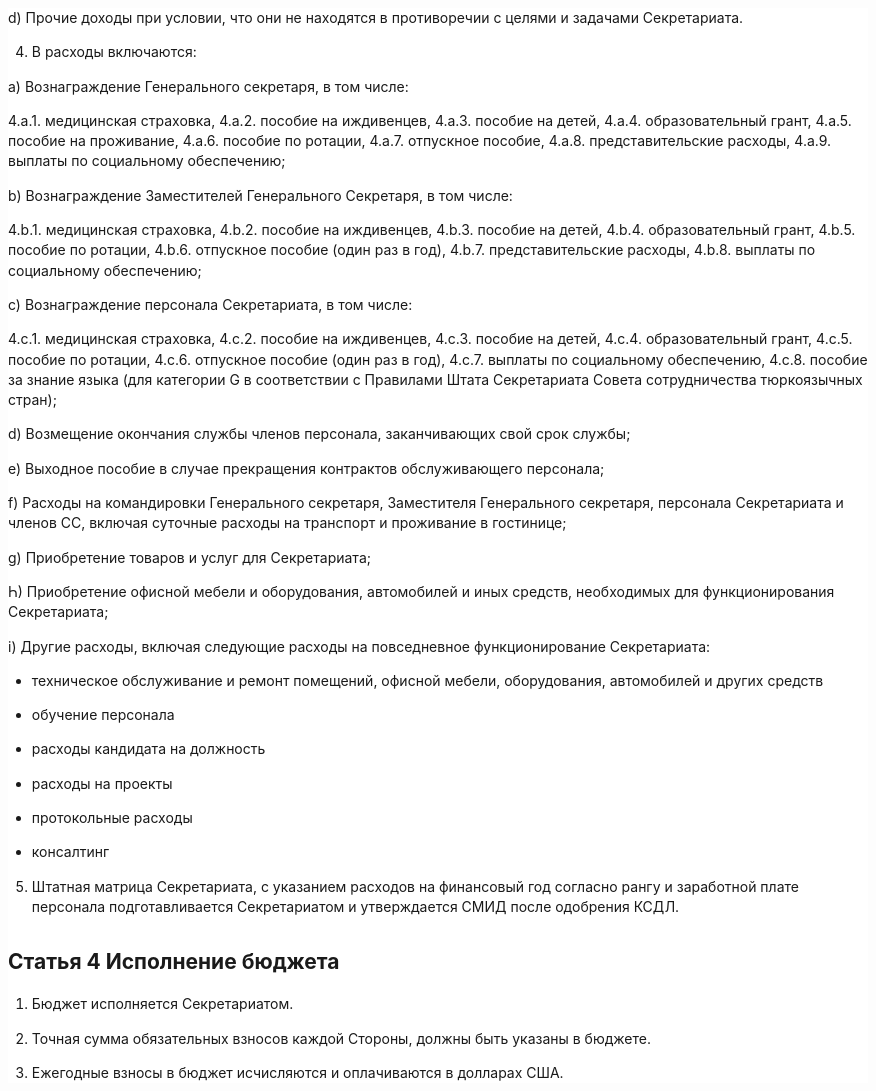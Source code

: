 d) Прочие доходы при условии, что они не находятся в противоречии с целями и задачами Секретариата.

4. В расходы включаются:

a) Вознаграждение Генерального секретаря, в том числе:

4.а.1. медицинская страховка, 4.а.2. пособие на иждивенцев, 4.а.3. пособие на детей, 4.а.4. образовательный грант, 4.а.5. пособие на проживание, 4.а.6. пособие по ротации, 4.а.7. отпускное пособие, 4.а.8. представительские расходы, 4.а.9. выплаты по социальному обеспечению;

b) Вознаграждение Заместителей Генерального Секретаря, в том числе:

4.b.1. медицинская страховка, 4.b.2. пособие на иждивенцев, 4.b.3. пособие на детей, 4.b.4. образовательный грант, 4.b.5. пособие по ротации, 4.b.6. отпускное пособие (один раз в год), 4.b.7. представительские расходы, 4.b.8. выплаты по социальному обеспечению;

c) Вознаграждение персонала Секретариата, в том числе:

4.с.1. медицинская страховка, 4.с.2. пособие на иждивенцев, 4.с.3. пособие на детей, 4.с.4. образовательный грант, 4.с.5. пособие по ротации, 4.с.6. отпускное пособие (один раз в год), 4.с.7. выплаты по социальному обеспечению, 4.с.8. пособие за знание языка (для категории G в соответствии с Правилами Штата Секретариата Совета сотрудничества тюркоязычных стран);

d) Возмещение окончания службы членов персонала, заканчивающих свой срок службы;

e) Выходное пособие в случае прекращения контрактов обслуживающего персонала;

f) Расходы на командировки Генерального секретаря, Заместителя Генерального секретаря, персонала Секретариата и членов СС, включая суточные расходы на транспорт и проживание в гостинице;

g) Приобретение товаров и услуг для Секретариата;

Һ) Приобретение офисной мебели и оборудования, автомобилей и иных средств, необходимых для функционирования Секретариата;

i) Другие расходы, включая следующие расходы на повседневное функционирование Секретариата:

- техническое обслуживание и ремонт помещений, офисной мебели, оборудования, автомобилей и других средств

- обучение персонала

- расходы кандидата на должность

- расходы на проекты

- протокольные расходы

- консалтинг

5. Штатная матрица Секретариата, с указанием расходов на финансовый год согласно рангу и заработной плате персонала подготавливается Секретариатом и утверждается СМИД после одобрения КСДЛ.

## Статья 4 Исполнение бюджета

1. Бюджет исполняется Секретариатом.

2. Точная сумма обязательных взносов каждой Стороны, должны быть указаны в бюджете.

3. Ежегодные взносы в бюджет исчисляются и оплачиваются в долларах США.

